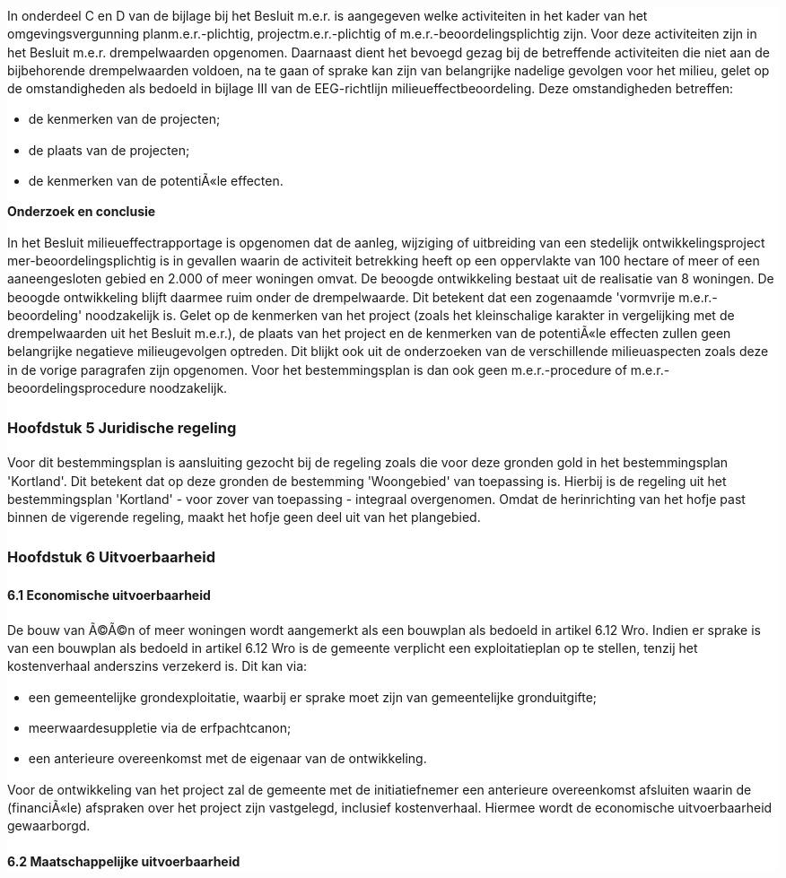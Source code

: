 In onderdeel C en D van de bijlage bij het Besluit m.e.r. is aangegeven welke activiteiten in het kader van het omgevingsvergunning planm.e.r.\-plichtig, projectm.e.r.\-plichtig of m.e.r.\-beoordelingsplichtig zijn. Voor deze activiteiten zijn in het Besluit m.e.r. drempelwaarden opgenomen. Daarnaast dient het bevoegd gezag bij de betreffende activiteiten die niet aan de bijbehorende drempelwaarden voldoen, na te gaan of sprake kan zijn van belangrijke nadelige gevolgen voor het milieu, gelet op de omstandigheden als bedoeld in bijlage III van de EEG\-richtlijn milieueffectbeoordeling. Deze omstandigheden betreffen:

* de kenmerken van de projecten;

* de plaats van de projecten;

* de kenmerken van de potentiÃ«le effecten.

**Onderzoek en conclusie**

In het Besluit milieueffectrapportage is opgenomen dat de aanleg, wijziging of uitbreiding van een stedelijk ontwikkelingsproject mer\-beoordelingsplichtig is in gevallen waarin de activiteit betrekking heeft op een oppervlakte van 100 hectare of meer of een aaneengesloten gebied en 2\.000 of meer woningen omvat. De beoogde ontwikkeling bestaat uit de realisatie van 8 woningen. De beoogde ontwikkeling blijft daarmee ruim onder de drempelwaarde. Dit betekent dat een zogenaamde 'vormvrije m.e.r.\-beoordeling' noodzakelijk is. Gelet op de kenmerken van het project (zoals het kleinschalige karakter in vergelijking met de drempelwaarden uit het Besluit m.e.r.), de plaats van het project en de kenmerken van de potentiÃ«le effecten zullen geen belangrijke negatieve milieugevolgen optreden. Dit blijkt ook uit de onderzoeken van de verschillende milieuaspecten zoals deze in de vorige paragrafen zijn opgenomen. Voor het bestemmingsplan is dan ook geen m.e.r.\-procedure of m.e.r.\-beoordelingsprocedure noodzakelijk.

### Hoofdstuk 5 Juridische regeling

Voor dit bestemmingsplan is aansluiting gezocht bij de regeling zoals die voor deze gronden gold in het bestemmingsplan 'Kortland'. Dit betekent dat op deze gronden de bestemming 'Woongebied' van toepassing is. Hierbij is de regeling uit het bestemmingsplan 'Kortland' \- voor zover van toepassing \- integraal overgenomen. Omdat de herinrichting van het hofje past binnen de vigerende regeling, maakt het hofje geen deel uit van het plangebied.

### Hoofdstuk 6 Uitvoerbaarheid

#### 6\.1 Economische uitvoerbaarheid

De bouw van Ã©Ã©n of meer woningen wordt aangemerkt als een bouwplan als bedoeld in artikel 6\.12 Wro. Indien er sprake is van een bouwplan als bedoeld in artikel 6\.12 Wro is de gemeente verplicht een exploitatieplan op te stellen, tenzij het kostenverhaal anderszins verzekerd is. Dit kan via:

* een gemeentelijke grondexploitatie, waarbij er sprake moet zijn van gemeentelijke gronduitgifte;

* meerwaardesuppletie via de erfpachtcanon;

* een anterieure overeenkomst met de eigenaar van de ontwikkeling.

Voor de ontwikkeling van het project zal de gemeente met de initiatiefnemer een anterieure overeenkomst afsluiten waarin de (financiÃ«le) afspraken over het project zijn vastgelegd, inclusief kostenverhaal. Hiermee wordt de economische uitvoerbaarheid gewaarborgd.

#### 6\.2 Maatschappelijke uitvoerbaarheid
